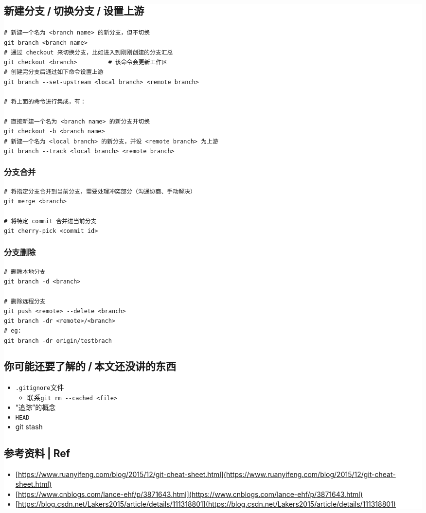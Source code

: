 ## 新建分支 / 切换分支 / 设置上游

```shell
# 新建一个名为 <branch name> 的新分支，但不切换
git branch <branch name>
# 通过 checkout 来切换分支，比如进入到刚刚创建的分支汇总
git checkout <branch>         # 该命令会更新工作区
# 创建完分支后通过如下命令设置上游
git branch --set-upstream <local branch> <remote branch>

# 将上面的命令进行集成，有：

# 直接新建一个名为 <branch name> 的新分支并切换
git checkout -b <branch name>
# 新建一个名为 <local branch> 的新分支，并设 <remote branch> 为上游
git branch --track <local branch> <remote branch>
```

### 分支合并

```shell
# 将指定分支合并到当前分支，需要处理冲突部分（沟通协商、手动解决）
git merge <branch>

# 将特定 commit 合并进当前分支
git cherry-pick <commit id>
```

### 分支删除

```shell
# 删除本地分支
git branch -d <branch>

# 删除远程分支
git push <remote> --delete <branch>
git branch -dr <remote>/<branch>
# eg:
git branch -dr origin/testbrach
```

## 你可能还要了解的 / 本文还没讲的东西

- `.gitignore`文件
   - 联系`git rm --cached <file>`
- “追踪”的概念
- `HEAD`
- git stash

## 参考资料 | Ref

- [https://www.ruanyifeng.com/blog/2015/12/git-cheat-sheet.html](https://www.ruanyifeng.com/blog/2015/12/git-cheat-sheet.html)
- [https://www.cnblogs.com/lance-ehf/p/3871643.html](https://www.cnblogs.com/lance-ehf/p/3871643.html)
- [https://blog.csdn.net/Lakers2015/article/details/111318801](https://blog.csdn.net/Lakers2015/article/details/111318801)

